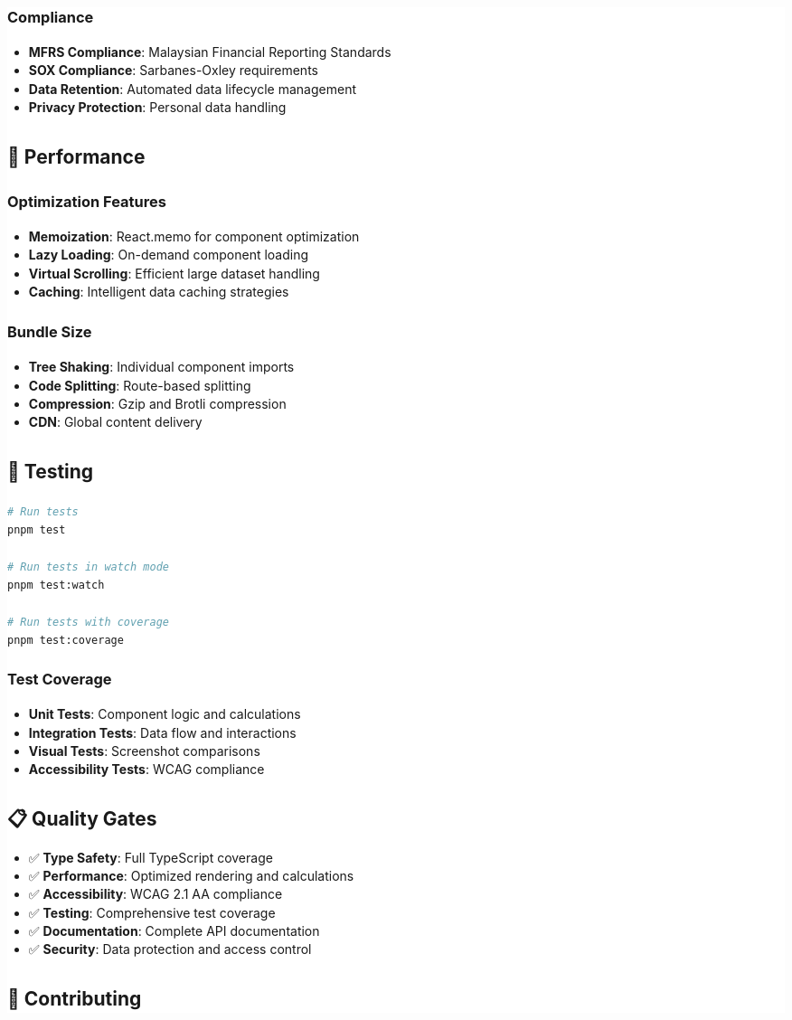 ### **Compliance**
- **MFRS Compliance**: Malaysian Financial Reporting Standards
- **SOX Compliance**: Sarbanes-Oxley requirements
- **Data Retention**: Automated data lifecycle management
- **Privacy Protection**: Personal data handling

## 🚀 Performance

### **Optimization Features**
- **Memoization**: React.memo for component optimization
- **Lazy Loading**: On-demand component loading
- **Virtual Scrolling**: Efficient large dataset handling
- **Caching**: Intelligent data caching strategies

### **Bundle Size**
- **Tree Shaking**: Individual component imports
- **Code Splitting**: Route-based splitting
- **Compression**: Gzip and Brotli compression
- **CDN**: Global content delivery

## 🧪 Testing

```bash
# Run tests
pnpm test

# Run tests in watch mode
pnpm test:watch

# Run tests with coverage
pnpm test:coverage
```

### **Test Coverage**
- **Unit Tests**: Component logic and calculations
- **Integration Tests**: Data flow and interactions
- **Visual Tests**: Screenshot comparisons
- **Accessibility Tests**: WCAG compliance

## 📋 Quality Gates

- ✅ **Type Safety**: Full TypeScript coverage
- ✅ **Performance**: Optimized rendering and calculations
- ✅ **Accessibility**: WCAG 2.1 AA compliance
- ✅ **Testing**: Comprehensive test coverage
- ✅ **Documentation**: Complete API documentation
- ✅ **Security**: Data protection and access control

## 🤝 Contributing
